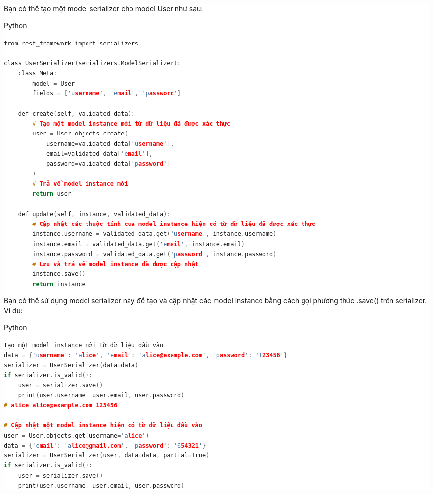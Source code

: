 Bạn có thể tạo một model serializer cho model User như sau:

Python

```c
from rest_framework import serializers

class UserSerializer(serializers.ModelSerializer):
    class Meta:
        model = User
        fields = ['username', 'email', 'password']

    def create(self, validated_data):
        # Tạo một model instance mới từ dữ liệu đã được xác thực
        user = User.objects.create(
            username=validated_data['username'],
            email=validated_data['email'],
            password=validated_data['password']
        )
        # Trả về model instance mới
        return user

    def update(self, instance, validated_data):
        # Cập nhật các thuộc tính của model instance hiện có từ dữ liệu đã được xác thực
        instance.username = validated_data.get('username', instance.username)
        instance.email = validated_data.get('email', instance.email)
        instance.password = validated_data.get('password', instance.password)
        # Lưu và trả về model instance đã được cập nhật
        instance.save()
        return instance
```

Bạn có thể sử dụng model serializer này để tạo và cập nhật các model instance bằng cách gọi phương thức .save() trên serializer. Ví dụ:

Python

```c
Tạo một model instance mới từ dữ liệu đầu vào
data = {'username': 'alice', 'email': 'alice@example.com', 'password': '123456'}
serializer = UserSerializer(data=data)
if serializer.is_valid():
    user = serializer.save()
    print(user.username, user.email, user.password)
# alice alice@example.com 123456

# Cập nhật một model instance hiện có từ dữ liệu đầu vào
user = User.objects.get(username='alice')
data = {'email': 'alice@gmail.com', 'password': '654321'}
serializer = UserSerializer(user, data=data, partial=True)
if serializer.is_valid():
    user = serializer.save()
    print(user.username, user.email, user.password)
```
